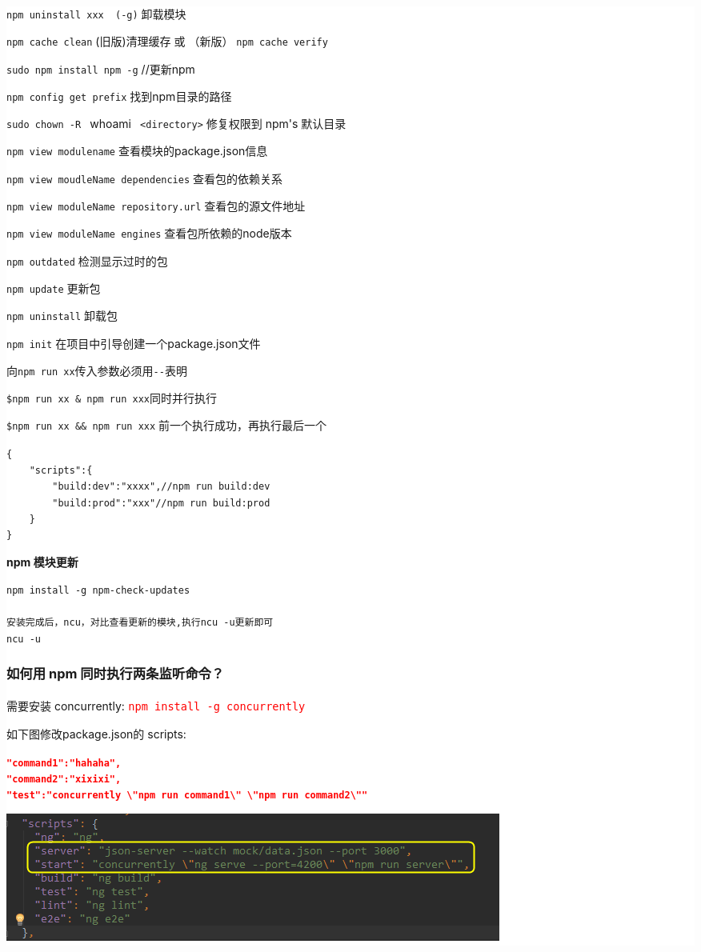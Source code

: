 `npm uninstall xxx  (-g)` 卸载模块

`npm cache clean` (旧版)清理缓存 或 （新版） `npm cache verify`

`sudo npm install npm -g` //更新npm

`npm config get prefix`   找到npm目录的路径

`sudo chown -R ` whoami ` <directory>` 修复权限到 npm's 默认目录

`npm view modulename` 查看模块的package.json信息

`npm view moudleName dependencies` 查看包的依赖关系

`npm view moduleName repository.url` 查看包的源文件地址

`npm view moduleName engines` 查看包所依赖的node版本

`npm outdated` 检测显示过时的包

`npm update` 更新包

`npm uninstall` 卸载包

`npm init` 在项目中引导创建一个package.json文件

向`npm run xx`传入参数必须用`--`表明

`$npm run xx & npm run xxx`同时并行执行

`$npm run xx && npm run xxx` 前一个执行成功，再执行最后一个

```
{
    "scripts":{
        "build:dev":"xxxx",//npm run build:dev
        "build:prod":"xxx"//npm run build:prod
    }
}
```
**npm 模块更新**
```
npm install -g npm-check-updates

安装完成后，ncu，对比查看更新的模块,执行ncu -u更新即可
ncu -u
```

### 如何用 npm 同时执行两条监听命令？

需要安装 concurrently:<font color=red size=3> `npm install -g concurrently`</font>

如下图修改package.json的 scripts:
```json
"command1":"hahaha",
"command2":"xixixi",
"test":"concurrently \"npm run command1\" \"npm run command2\""
```
![](./node/003.png)
